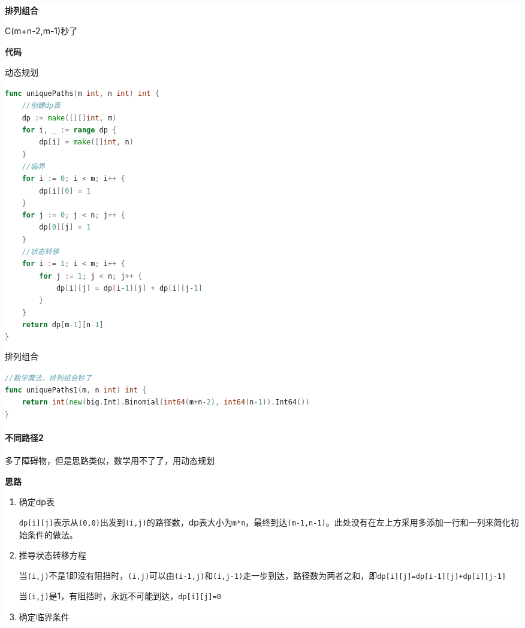 **排列组合**

C(m+n-2,m-1)秒了

**代码**

动态规划

```go
func uniquePaths(m int, n int) int {
	//创建dp表
	dp := make([][]int, m)
	for i, _ := range dp {
		dp[i] = make([]int, n)
	}
	//临界
	for i := 0; i < m; i++ {
		dp[i][0] = 1
	}
	for j := 0; j < n; j++ {
		dp[0][j] = 1
	}
	//状态转移
	for i := 1; i < m; i++ {
		for j := 1; j < n; j++ {
			dp[i][j] = dp[i-1][j] + dp[i][j-1]
		}
	}
	return dp[m-1][n-1]
}
```

排列组合

```go
//数学魔法，排列组合秒了
func uniquePaths1(m, n int) int {
	return int(new(big.Int).Binomial(int64(m+n-2), int64(n-1)).Int64())
}
```

#### 不同路径2

多了障碍物，但是思路类似，数学用不了了，用动态规划

**思路**

1. 确定dp表

   `dp[i][j]`表示从`(0,0)`出发到`(i,j)`的路径数，dp表大小为`m*n`，最终到达`(m-1,n-1)`。此处没有在左上方采用多添加一行和一列来简化初始条件的做法。

2. 推导状态转移方程

   当`(i,j)`不是1即没有阻挡时，`(i,j)`可以由`(i-1,j)`和`(i,j-1)`走一步到达，路径数为两者之和，即`dp[i][j]=dp[i-1][j]+dp[i][j-1]`

   当`(i,j)`是1，有阻挡时，永远不可能到达，`dp[i][j]=0`

3. 确定临界条件
